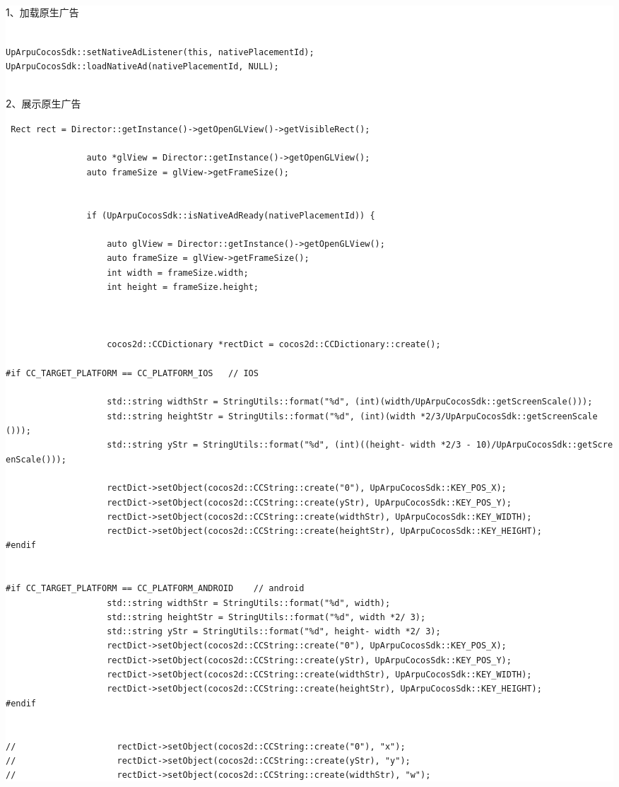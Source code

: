 1、加载原生广告

```

UpArpuCocosSdk::setNativeAdListener(this, nativePlacementId);
UpArpuCocosSdk::loadNativeAd(nativePlacementId, NULL);
				
```

2、展示原生广告

```
 Rect rect = Director::getInstance()->getOpenGLView()->getVisibleRect();
                
                auto *glView = Director::getInstance()->getOpenGLView();
                auto frameSize = glView->getFrameSize();
                
                
                if (UpArpuCocosSdk::isNativeAdReady(nativePlacementId)) {
                    
                    auto glView = Director::getInstance()->getOpenGLView();
                    auto frameSize = glView->getFrameSize();
                    int width = frameSize.width;
                    int height = frameSize.height;
                    
                   
                    
                    cocos2d::CCDictionary *rectDict = cocos2d::CCDictionary::create();
                    
#if CC_TARGET_PLATFORM == CC_PLATFORM_IOS   // IOS
                   
                    std::string widthStr = StringUtils::format("%d", (int)(width/UpArpuCocosSdk::getScreenScale()));
                    std::string heightStr = StringUtils::format("%d", (int)(width *2/3/UpArpuCocosSdk::getScreenScale()));
                    std::string yStr = StringUtils::format("%d", (int)((height- width *2/3 - 10)/UpArpuCocosSdk::getScreenScale()));
                    
                    rectDict->setObject(cocos2d::CCString::create("0"), UpArpuCocosSdk::KEY_POS_X);
                    rectDict->setObject(cocos2d::CCString::create(yStr), UpArpuCocosSdk::KEY_POS_Y);
                    rectDict->setObject(cocos2d::CCString::create(widthStr), UpArpuCocosSdk::KEY_WIDTH);
                    rectDict->setObject(cocos2d::CCString::create(heightStr), UpArpuCocosSdk::KEY_HEIGHT);
#endif
                    
                    
#if CC_TARGET_PLATFORM == CC_PLATFORM_ANDROID    // android
                    std::string widthStr = StringUtils::format("%d", width);
                    std::string heightStr = StringUtils::format("%d", width *2/ 3);
                    std::string yStr = StringUtils::format("%d", height- width *2/ 3);
                    rectDict->setObject(cocos2d::CCString::create("0"), UpArpuCocosSdk::KEY_POS_X);
                    rectDict->setObject(cocos2d::CCString::create(yStr), UpArpuCocosSdk::KEY_POS_Y);
                    rectDict->setObject(cocos2d::CCString::create(widthStr), UpArpuCocosSdk::KEY_WIDTH);
                    rectDict->setObject(cocos2d::CCString::create(heightStr), UpArpuCocosSdk::KEY_HEIGHT);
#endif
                    
                    
//                    rectDict->setObject(cocos2d::CCString::create("0"), "x");
//                    rectDict->setObject(cocos2d::CCString::create(yStr), "y");
//                    rectDict->setObject(cocos2d::CCString::create(widthStr), "w");
```